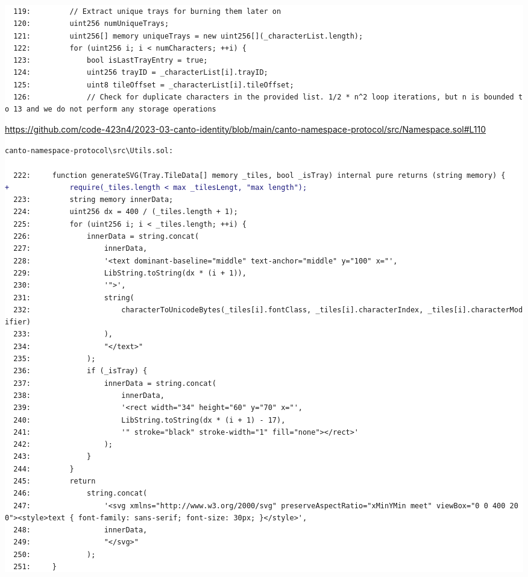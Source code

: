 ```diff
  119:         // Extract unique trays for burning them later on
  120:         uint256 numUniqueTrays;
  121:         uint256[] memory uniqueTrays = new uint256[](_characterList.length);
  122:         for (uint256 i; i < numCharacters; ++i) {
  123:             bool isLastTrayEntry = true;
  124:             uint256 trayID = _characterList[i].trayID;
  125:             uint8 tileOffset = _characterList[i].tileOffset;
  126:             // Check for duplicate characters in the provided list. 1/2 * n^2 loop iterations, but n is bounded to 13 and we do not perform any storage operations

```
https://github.com/code-423n4/2023-03-canto-identity/blob/main/canto-namespace-protocol/src/Namespace.sol#L110


```diff
canto-namespace-protocol\src\Utils.sol:

  222:     function generateSVG(Tray.TileData[] memory _tiles, bool _isTray) internal pure returns (string memory) {
+              require(_tiles.length < max _tilesLengt, "max length");
  223:         string memory innerData;
  224:         uint256 dx = 400 / (_tiles.length + 1);
  225:         for (uint256 i; i < _tiles.length; ++i) {
  226:             innerData = string.concat(
  227:                 innerData,
  228:                 '<text dominant-baseline="middle" text-anchor="middle" y="100" x="',
  229:                 LibString.toString(dx * (i + 1)),
  230:                 '">',
  231:                 string(
  232:                     characterToUnicodeBytes(_tiles[i].fontClass, _tiles[i].characterIndex, _tiles[i].characterModifier)
  233:                 ),
  234:                 "</text>"
  235:             );
  236:             if (_isTray) {
  237:                 innerData = string.concat(
  238:                     innerData,
  239:                     '<rect width="34" height="60" y="70" x="',
  240:                     LibString.toString(dx * (i + 1) - 17),
  241:                     '" stroke="black" stroke-width="1" fill="none"></rect>'
  242:                 );
  243:             }
  244:         }
  245:         return
  246:             string.concat(
  247:                 '<svg xmlns="http://www.w3.org/2000/svg" preserveAspectRatio="xMinYMin meet" viewBox="0 0 400 200"><style>text { font-family: sans-serif; font-size: 30px; }</style>',
  248:                 innerData,
  249:                 "</svg>"
  250:             );
  251:     }

```

